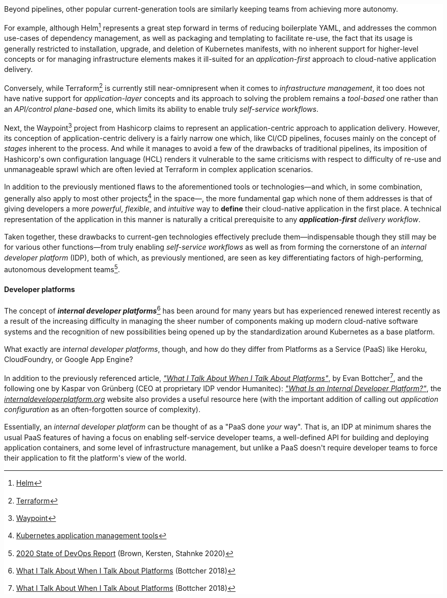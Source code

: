 Beyond pipelines, other popular current-generation tools are similarly keeping teams from achieving more autonomy.

For example, although Helm[^10] represents a great step forward in terms of reducing boilerplate YAML, and addresses the common use-cases of dependency management, as well as packaging and templating to facilitate re-use, the fact that its usage is generally restricted to installation, upgrade, and deletion of Kubernetes manifests, with no inherent support for higher-level concepts or for managing infrastructure elements makes it ill-suited for an *application-first* approach to cloud-native application delivery.

Conversely, while Terraform[^11] is currently still near-omnipresent when it comes to *infrastructure management*, it too does not have native support for *application-layer* concepts and its approach to solving the problem remains a *tool-based* one rather than an *API/control plane-based* one, which limits its ability to enable truly *self-service workflows*.

Next, the Waypoint[^12] project from Hashicorp claims to represent an application-centric approach to application delivery. However, its conception of application-centric delivery is a fairly narrow one which, like CI/CD pipelines, focuses mainly on the concept of *stages* inherent to the process. And while it manages to avoid a few of the drawbacks of traditional pipelines, its imposition of Hashicorp's own configuration language (HCL) renders it vulnerable to the same criticisms with respect to difficulty of re-use and unmanageable sprawl which are often levied at Terraform in complex application scenarios.

In addition to the previously mentioned flaws to the aforementioned tools or technologies—and which, in some combination, generally also apply to most other projects[^13] in the space—, the more fundamental gap which none of them addresses is that of giving developers a more *powerful*, *flexible*, and *intuitive* way to **define** their cloud-native application in the first place. A technical representation of the application in this manner is naturally a critical prerequisite to any ***application-first** delivery workflow*.

Taken together, these drawbacks to current-gen technologies effectively preclude them—indispensable though they still may be for various other functions—from truly enabling *self-service workflows* as well as from forming the cornerstone of an *internal developer platform* (IDP), both of which, as previously mentioned, are seen as key differentiating factors of high-performing, autonomous development teams[^2].

#### **Developer platforms**

The concept of ***internal developer platforms***[^14] has been around for many years but has experienced renewed interest recently as a result of the increasing difficulty in managing the sheer number of components making up modern cloud-native software systems and the recognition of new possibilities being opened up by the standardization around Kubernetes as a base platform.

What exactly are *internal developer platforms*, though, and how do they differ from Platforms as a Service (PaaS) like Heroku, CloudFoundry, or Google App Engine?

In addition to the previously referenced article, *["What I Talk About When I Talk About Platforms"](https://martinfowler.com/articles/talk-about-platforms.html)*,  by Evan Bottcher[^14], and the following one by Kaspar von Grünberg (CEO at proprietary IDP vendor Humanitec): *["What Is an Internal Developer Platform?"](https://humanitec.com/blog/what-is-an-internal-developer-platform)*, the *[internaldeveloperplatform.org](https://internaldeveloperplatform.org)* website also provides a useful resource here (with the important addition of calling out *application configuration* as an often-forgotten source of complexity).

Essentially, an *internal developer platform* can be thought of as a "PaaS done *your* way". That is, an IDP at minimum shares the usual PaaS features of having a focus on enabling self-service developer teams, a well-defined API for building and deploying application containers, and some level of infrastructure management, but unlike a PaaS doesn't require developer teams to force their application to fit the platform's view of the world.


[^1]: [No Silver Bullet](https://en.wikipedia.org/wiki/No_Silver_Bullet) (Brooks 1986)
[^2]: [2020 State of DevOps Report](https://circleci.com/landing-pages/assets/Puppet-State-of-DevOps-Report-2020.pdf) (Brown, Kersten, Stahnke 2020)
[^3]: [What Do Developers Really Need (And How Can Ops Help)?](https://www.youtube.com/watch?v=xx8EM08ihs) (Farcic 2021)
[^4]: [GitHub Actions](https://docs.github.com/en/actions)
[^5]: [OpenGitOps](https://opengitops.dev)
[^6]: [ArgoCD](https://argoproj.github.io/cd/)
[^7]: [Flux](https://fluxcd.io/)
[^8]: [Keptn](https://keptn.sh)
[^9]: [We've Been Building Pipelines Wrong. Here's How to Fix Them!](https://agardner.net/keptn-pipelines/) (Gardner 2021)
[^10]: [Helm](https://helm.sh)
[^11]: [Terraform](https://www.terraform.io)
[^12]: [Waypoint](https://www.waypointproject.io)
[^13]: [Kubernetes application management tools](https://github.com/kubernetes/community/blob/c936aad7abe58e62bfe21beff4807bf7e3149e16/contributors/design-proposals/architecture/declarative-application-management.md?plain=1#L127)
[^14]: [What I Talk About When I Talk About Platforms](https://martinfowler.com/articles/talk-about-platforms.html) (Bottcher 2018)
[^15]: [https://twitter.com/kelseyhightower/status/935252923721793536](https://twitter.com/kelseyhightower/status/935252923721793536)
[^16]: [Custom Resources](https://kubernetes.io/docs/concepts/extend-kubernetes/api-extension/custom-resources/)
[^17]: [Open Application Model](https://oam.dev/)
[^18]: [KubeVela](https://kubevela.io/)
[^19]: [Crossplane](https://crossplane.io/)
[^20]: [Announcing the Open Application Model](https://cloudblogs.microsoft.com/opensource/2019/10/16/announcing-open-application-model/)
[^21]: [Rudr](https://github.com/oam-dev/rudr)
[^22]: [OAM Kubernetes Runtime](https://github.com/crossplane/oam-kubernetes-runtime)
[^23]: [OAM and Crossplane: The Next Stage for Building Modern Application](https://www.alibabacloud.com/blog/oam-and-crossplane-the-next-stage-for-building-modern-application_596240)
[^24]: [Combining Argo CD (GitOps), Crossplane (Control Plane), And KubeVela (OAM)](https://www.youtube.com/watch?v=eEcgn_gU3SM) (Farcic 2021)
[^25]: [Composite Resources](https://crossplane.io/docs/v1.6/concepts/composition.html)
[^26]: [Composite pattern](https://en.wikipedia.org/wiki/Composite_pattern)
[^27]: [System of systems](https://en.wikipedia.org/wiki/System_of_systems)